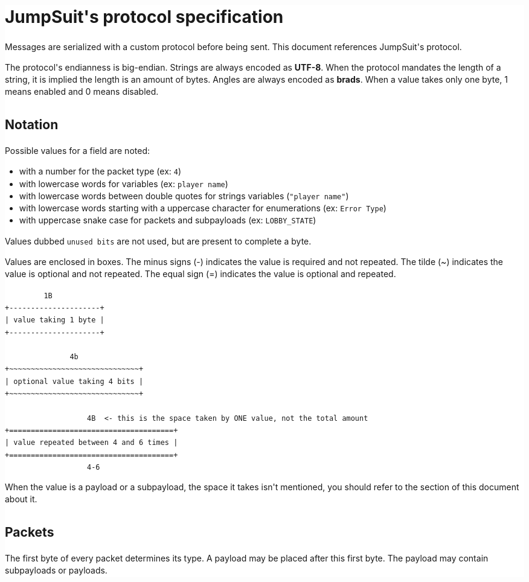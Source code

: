 # JumpSuit's protocol specification

Messages are serialized with a custom protocol before being sent. This document references JumpSuit's protocol.

The protocol's endianness is big-endian.
Strings are always encoded as **UTF-8**. When the protocol mandates the length of a string, it is implied the length is an amount of bytes.
Angles are always encoded as **brads**.
When a value takes only one byte, 1 means enabled and 0 means disabled.


## Notation

Possible values for a field are noted:

 * with a number for the packet type (ex: `4`)
 * with lowercase words for variables (ex: `player name`)
 * with lowercase words between double quotes for strings variables (`"player name"`)
 * with lowercase words starting with a uppercase character for enumerations (ex: `Error Type`)
 * with uppercase snake case for packets and subpayloads (ex: `LOBBY_STATE`)

Values dubbed `unused bits` are not used, but are present to complete a byte.

Values are enclosed in boxes.
The minus signs (-) indicates the value is required and not repeated.
The tilde (~) indicates the value is optional and not repeated.
The equal sign (=) indicates the value is optional and repeated.

```
         1B
+---------------------+
| value taking 1 byte |
+---------------------+

               4b
+~~~~~~~~~~~~~~~~~~~~~~~~~~~~~~+
| optional value taking 4 bits |
+~~~~~~~~~~~~~~~~~~~~~~~~~~~~~~+

                   4B  <- this is the space taken by ONE value, not the total amount
+======================================+
| value repeated between 4 and 6 times |
+======================================+
                   4-6
```

When the value is a payload or a subpayload, the space it takes isn't mentioned, you should refer to the section of this document about it.


## Packets

The first byte of every packet determines its type. A payload may be placed after this first byte. The payload may contain subpayloads or payloads.
